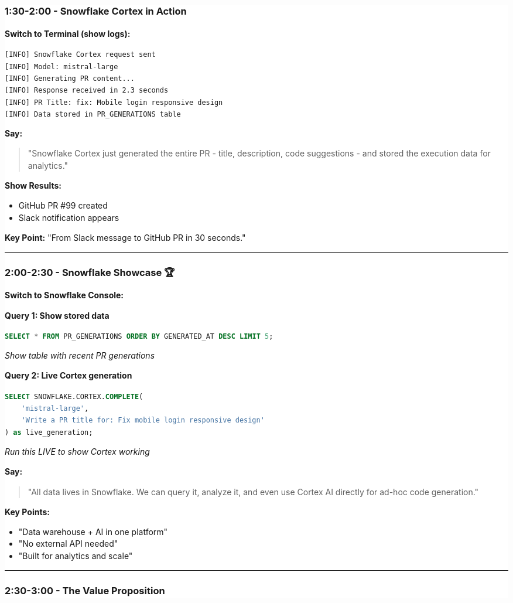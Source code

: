
### **1:30-2:00 - Snowflake Cortex in Action**

**Switch to Terminal (show logs):**
```
[INFO] Snowflake Cortex request sent
[INFO] Model: mistral-large
[INFO] Generating PR content...
[INFO] Response received in 2.3 seconds
[INFO] PR Title: fix: Mobile login responsive design
[INFO] Data stored in PR_GENERATIONS table
```

**Say:**
> "Snowflake Cortex just generated the entire PR - title, description, code suggestions - and stored the execution data for analytics."

**Show Results:**
- GitHub PR #99 created
- Slack notification appears

**Key Point:** "From Slack message to GitHub PR in 30 seconds."

---

### **2:00-2:30 - Snowflake Showcase** 🏆

**Switch to Snowflake Console:**

**Query 1: Show stored data**
```sql
SELECT * FROM PR_GENERATIONS ORDER BY GENERATED_AT DESC LIMIT 5;
```
*Show table with recent PR generations*

**Query 2: Live Cortex generation**
```sql
SELECT SNOWFLAKE.CORTEX.COMPLETE(
    'mistral-large',
    'Write a PR title for: Fix mobile login responsive design'
) as live_generation;
```
*Run this LIVE to show Cortex working*

**Say:**
> "All data lives in Snowflake. We can query it, analyze it, and even use Cortex AI directly for ad-hoc code generation."

**Key Points:**
- "Data warehouse + AI in one platform"
- "No external API needed"
- "Built for analytics and scale"

---

### **2:30-3:00 - The Value Proposition**

